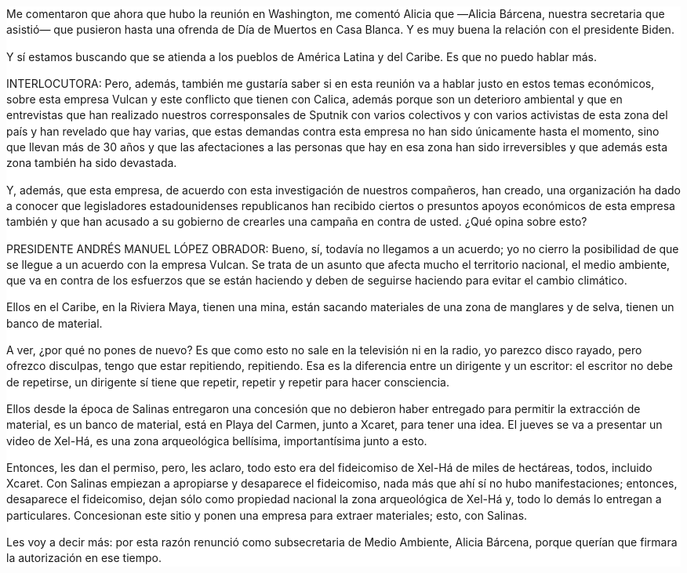 Me comentaron que ahora que hubo la reunión en Washington, me comentó Alicia
que ―Alicia Bárcena, nuestra secretaria que asistió― que pusieron hasta una
ofrenda de Día de Muertos en Casa Blanca. Y es muy buena la relación con el
presidente Biden.

Y sí estamos buscando que se atienda a los pueblos de América Latina y del
Caribe. Es que no puedo hablar más.

INTERLOCUTORA: Pero, además, también me gustaría saber si en esta reunión va a
hablar justo en estos temas económicos, sobre esta empresa Vulcan y este
conflicto que tienen con Calica, además porque son un deterioro ambiental y
que en entrevistas que han realizado nuestros corresponsales de Sputnik con
varios colectivos y con varios activistas de esta zona del país y han revelado
que hay varias, que estas demandas contra esta empresa no han sido únicamente
hasta el momento, sino que llevan más de 30 años y que las afectaciones a las
personas que hay en esa zona han sido irreversibles y que además esta zona
también ha sido devastada.

Y, además, que esta empresa, de acuerdo con esta investigación de nuestros
compañeros, han creado, una organización ha dado a conocer que legisladores
estadounidenses republicanos han recibido ciertos o presuntos apoyos
económicos de esta empresa también y que han acusado a su gobierno de crearles
una campaña en contra de usted. ¿Qué opina sobre esto?

PRESIDENTE ANDRÉS MANUEL LÓPEZ OBRADOR: Bueno, sí, todavía no llegamos a un
acuerdo; yo no cierro la posibilidad de que se llegue a un acuerdo con la
empresa Vulcan. Se trata de un asunto que afecta mucho el territorio nacional,
el medio ambiente, que va en contra de los esfuerzos que se están haciendo y
deben de seguirse haciendo para evitar el cambio climático.

Ellos en el Caribe, en la Riviera Maya, tienen una mina, están sacando
materiales de una zona de manglares y de selva, tienen un banco de material.

A ver, ¿por qué no pones de nuevo? Es que como esto no sale en la televisión
ni en la radio, yo parezco disco rayado, pero ofrezco disculpas, tengo que
estar repitiendo, repitiendo. Esa es la diferencia entre un dirigente y un
escritor: el escritor no debe de repetirse, un dirigente sí tiene que repetir,
repetir y repetir para hacer consciencia.

Ellos desde la época de Salinas entregaron una concesión que no debieron haber
entregado para permitir la extracción de material, es un banco de material,
está en Playa del Carmen, junto a Xcaret, para tener una idea. El jueves se va
a presentar un video de Xel-Há, es una zona arqueológica bellísima,
importantísima junto a esto.

Entonces, les dan el permiso, pero, les aclaro, todo esto era del fideicomiso
de Xel-Há de miles de hectáreas, todos, incluido Xcaret. Con Salinas empiezan
a apropiarse y desaparece el fideicomiso, nada más que ahí sí no hubo
manifestaciones; entonces, desaparece el fideicomiso, dejan sólo como
propiedad nacional la zona arqueológica de Xel-Há y, todo lo demás lo entregan
a particulares. Concesionan este sitio y ponen una empresa para extraer
materiales; esto, con Salinas.

Les voy a decir más: por esta razón renunció como subsecretaria de Medio
Ambiente, Alicia Bárcena, porque querían que firmara la autorización en ese
tiempo.
